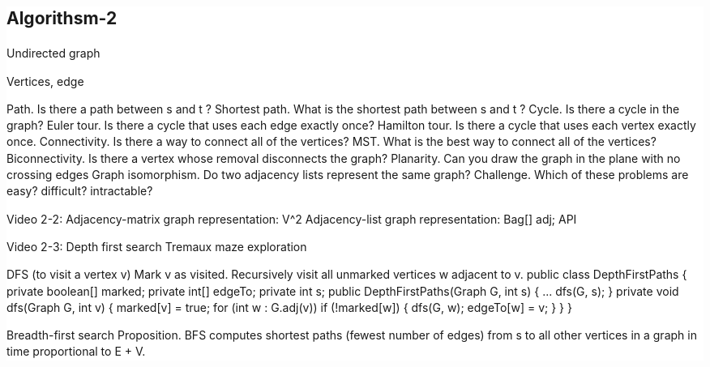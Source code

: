 Algorithsm-2
------------
Undirected graph

Vertices, edge

Path. Is there a path between s and t ?
Shortest path. What is the shortest path between s and t ?
Cycle. Is there a cycle in the graph?
Euler tour. Is there a cycle that uses each edge exactly once?
Hamilton tour. Is there a cycle that uses each vertex exactly once.
Connectivity. Is there a way to connect all of the vertices?
MST. What is the best way to connect all of the vertices?
Biconnectivity. Is there a vertex whose removal disconnects the graph?
Planarity. Can you draw the graph in the plane with no crossing edges
Graph isomorphism. Do two adjacency lists represent the same graph?
Challenge. Which of these problems are easy? difficult? intractable?

Video 2-2:
Adjacency-matrix graph representation: V^2
Adjacency-list graph representation: Bag<Integer>[] adj; API

Video 2-3: Depth first search
Tremaux maze exploration

DFS (to visit a vertex v)
Mark v as visited.
Recursively visit all unmarked
vertices w adjacent to v.
public class DepthFirstPaths
{
private boolean[] marked;
private int[] edgeTo;
private int s;
public DepthFirstPaths(Graph G, int s)
{
...
dfs(G, s);
}
private void dfs(Graph G, int v)
{
marked[v] = true;
for (int w : G.adj(v))
if (!marked[w]) {
dfs(G, w);
edgeTo[w] = v;
}
}
}


Breadth-first search
Proposition. BFS computes shortest paths (fewest number of edges)
from s to all other vertices in a graph in time proportional to E + V.
